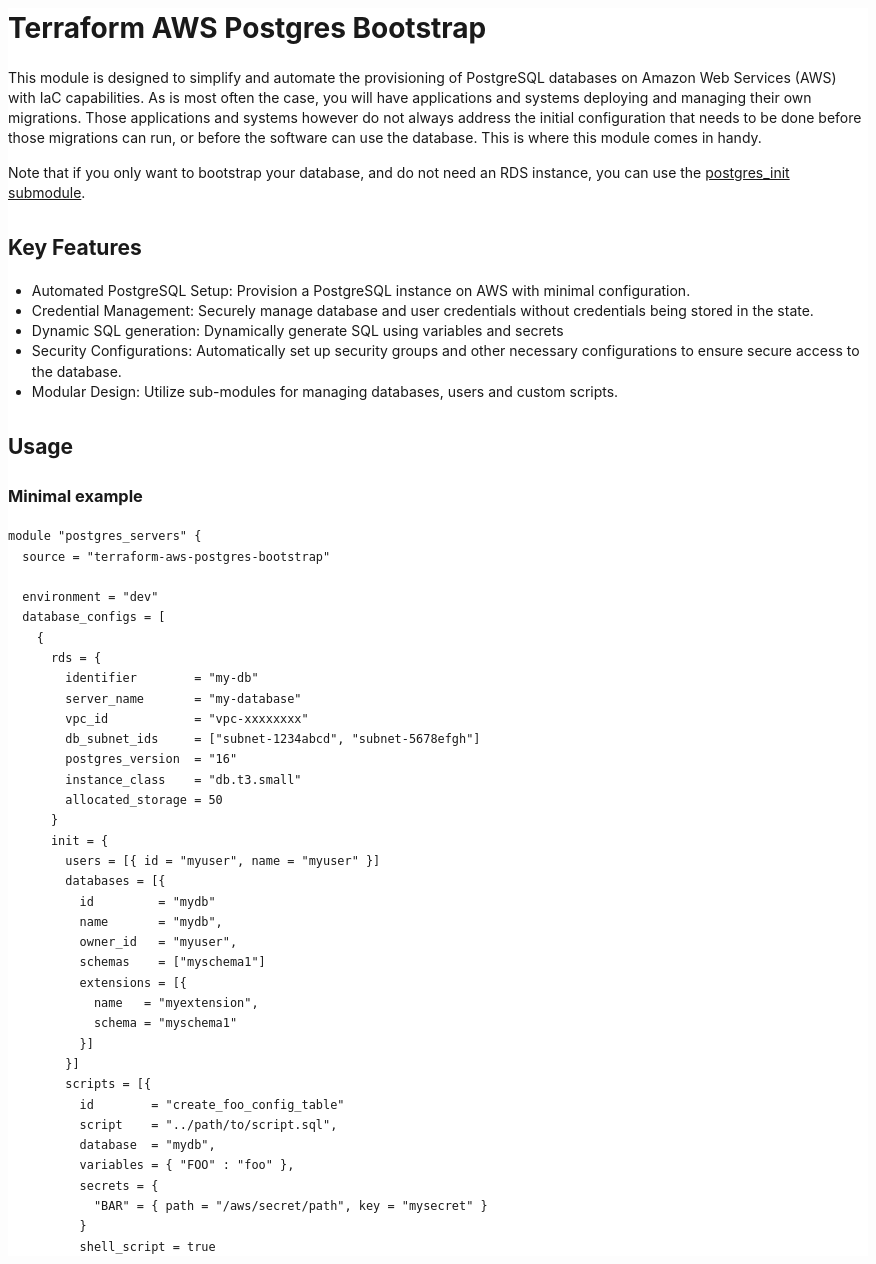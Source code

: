 # Terraform AWS Postgres Bootstrap

This module is designed to simplify and automate the provisioning of PostgreSQL databases on Amazon Web Services (AWS) with IaC capabilities. As is most often the case, you will have applications and systems deploying and managing their own migrations. Those applications and systems however do not always address the initial configuration that needs to be done before those migrations can run, or before the software can use the database. This is where this module comes in handy.

Note that if you only want to bootstrap your database, and do not need an RDS instance, you can use the [postgres_init submodule](modules/postgres_init/).

## Key Features

- Automated PostgreSQL Setup: Provision a PostgreSQL instance on AWS with minimal configuration.
- Credential Management: Securely manage database and user credentials without credentials being stored in the state.
- Dynamic SQL generation: Dynamically generate SQL using variables and secrets
- Security Configurations: Automatically set up security groups and other necessary configurations to ensure secure access to the database.
- Modular Design: Utilize sub-modules for managing databases, users and custom scripts.

## Usage

### Minimal example

```hcl
module "postgres_servers" {
  source = "terraform-aws-postgres-bootstrap"

  environment = "dev"
  database_configs = [
    {
      rds = {
        identifier        = "my-db"
        server_name       = "my-database"
        vpc_id            = "vpc-xxxxxxxx"
        db_subnet_ids     = ["subnet-1234abcd", "subnet-5678efgh"]
        postgres_version  = "16"
        instance_class    = "db.t3.small"
        allocated_storage = 50
      }
      init = {
        users = [{ id = "myuser", name = "myuser" }]
        databases = [{
          id         = "mydb"
          name       = "mydb",
          owner_id   = "myuser",
          schemas    = ["myschema1"]
          extensions = [{
            name   = "myextension",
            schema = "myschema1"
          }]
        }]
        scripts = [{
          id        = "create_foo_config_table"
          script    = "../path/to/script.sql",
          database  = "mydb",
          variables = { "FOO" : "foo" },
          secrets = {
            "BAR" = { path = "/aws/secret/path", key = "mysecret" }
          }
          shell_script = true
```